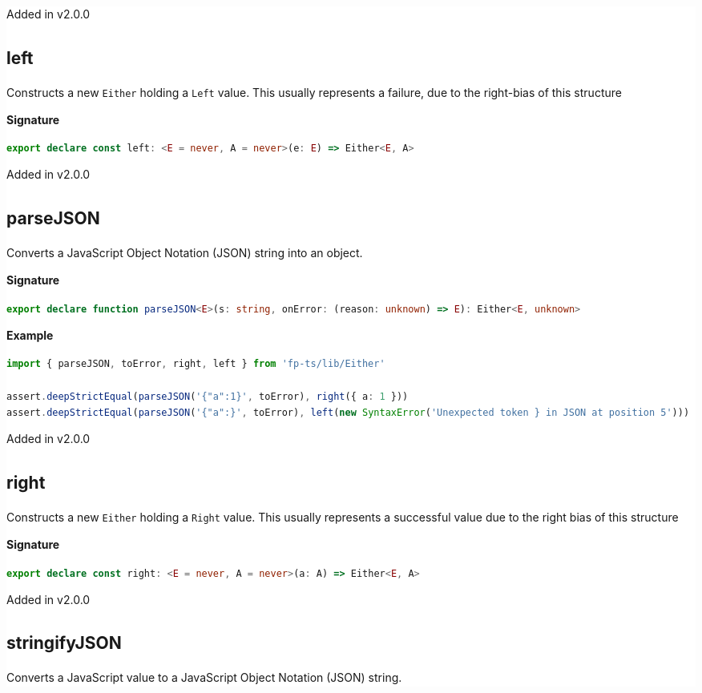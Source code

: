 Added in v2.0.0

## left

Constructs a new `Either` holding a `Left` value. This usually represents a failure, due to the right-bias of this
structure

**Signature**

```ts
export declare const left: <E = never, A = never>(e: E) => Either<E, A>
```

Added in v2.0.0

## parseJSON

Converts a JavaScript Object Notation (JSON) string into an object.

**Signature**

```ts
export declare function parseJSON<E>(s: string, onError: (reason: unknown) => E): Either<E, unknown>
```

**Example**

```ts
import { parseJSON, toError, right, left } from 'fp-ts/lib/Either'

assert.deepStrictEqual(parseJSON('{"a":1}', toError), right({ a: 1 }))
assert.deepStrictEqual(parseJSON('{"a":}', toError), left(new SyntaxError('Unexpected token } in JSON at position 5')))
```

Added in v2.0.0

## right

Constructs a new `Either` holding a `Right` value. This usually represents a successful value due to the right bias
of this structure

**Signature**

```ts
export declare const right: <E = never, A = never>(a: A) => Either<E, A>
```

Added in v2.0.0

## stringifyJSON

Converts a JavaScript value to a JavaScript Object Notation (JSON) string.
